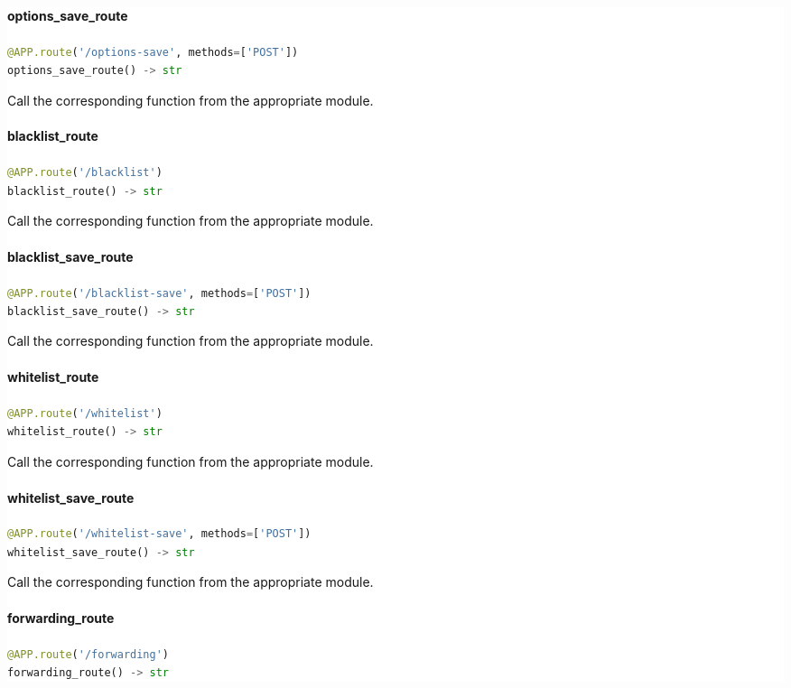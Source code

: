 <a name="easywall.web.__main__.options_save_route"></a>

#### options_save_route

```python
@APP.route('/options-save', methods=['POST'])
options_save_route() -> str
```

Call the corresponding function from the appropriate module.

<a name="easywall.web.__main__.blacklist_route"></a>

#### blacklist_route

```python
@APP.route('/blacklist')
blacklist_route() -> str
```

Call the corresponding function from the appropriate module.

<a name="easywall.web.__main__.blacklist_save_route"></a>

#### blacklist_save_route

```python
@APP.route('/blacklist-save', methods=['POST'])
blacklist_save_route() -> str
```

Call the corresponding function from the appropriate module.

<a name="easywall.web.__main__.whitelist_route"></a>

#### whitelist_route

```python
@APP.route('/whitelist')
whitelist_route() -> str
```

Call the corresponding function from the appropriate module.

<a name="easywall.web.__main__.whitelist_save_route"></a>

#### whitelist_save_route

```python
@APP.route('/whitelist-save', methods=['POST'])
whitelist_save_route() -> str
```

Call the corresponding function from the appropriate module.

<a name="easywall.web.__main__.forwarding_route"></a>

#### forwarding_route

```python
@APP.route('/forwarding')
forwarding_route() -> str
```
